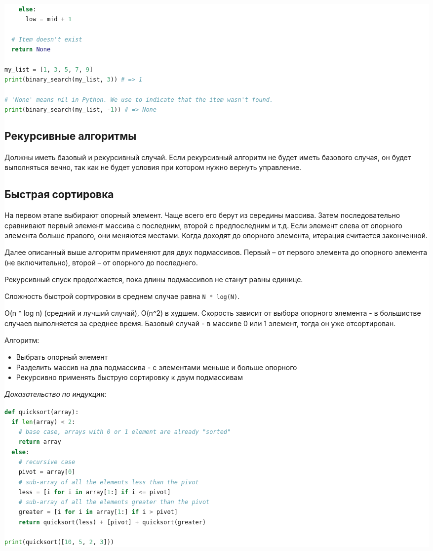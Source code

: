 ```python
    else:
      low = mid + 1

  # Item doesn't exist
  return None

my_list = [1, 3, 5, 7, 9]
print(binary_search(my_list, 3)) # => 1

# 'None' means nil in Python. We use to indicate that the item wasn't found.
print(binary_search(my_list, -1)) # => None
```

## Рекурсивные алгоритмы

Должны иметь базовый и рекурсивный случай. Если рекурсивный алгоритм не будет иметь базового случая, он будет выполняться вечно, так как не будет условия при котором нужно вернуть управление.

## Быстрая сортировка

На первом этапе выбирают опорный элемент. Чаще всего его берут из середины массива. Затем последовательно сравнивают первый элемент массива с последним, второй с предпоследним и т.д. Если элемент слева от опорного элемента больше правого, они меняются местами. Когда доходят до опорного элемента, итерация считается законченной.

Далее описанный выше алгоритм применяют для двух подмассивов. Первый – от первого элемента до опорного элемента (не включительно), второй – от опорного до последнего.

Рекурсивный спуск продолжается, пока длины подмассивов не станут равны единице.

Сложность быстрой сортировки в среднем случае равна `N * log(N)`.

O(n * log n) (средний и лучший случай), O(n^2) в худшем. Скорость зависит от выбора опорного элемента - в большистве случаев выполняется за среднее время.
Базовый случай - в массиве 0 или 1 элемент, тогда он уже отсортирован.

Алгоритм:

- Выбрать опорный элемент
- Разделить массив на два подмассива - с элементами меньше и больше опорного
- Рекурсивно применять быструю сортировку к двум подмассивам

*Доказательство по индукции:*

```python
def quicksort(array):
  if len(array) < 2:
    # base case, arrays with 0 or 1 element are already "sorted"
    return array
  else:
    # recursive case
    pivot = array[0]
    # sub-array of all the elements less than the pivot
    less = [i for i in array[1:] if i <= pivot]
    # sub-array of all the elements greater than the pivot
    greater = [i for i in array[1:] if i > pivot]
    return quicksort(less) + [pivot] + quicksort(greater)

print(quicksort([10, 5, 2, 3]))
```
